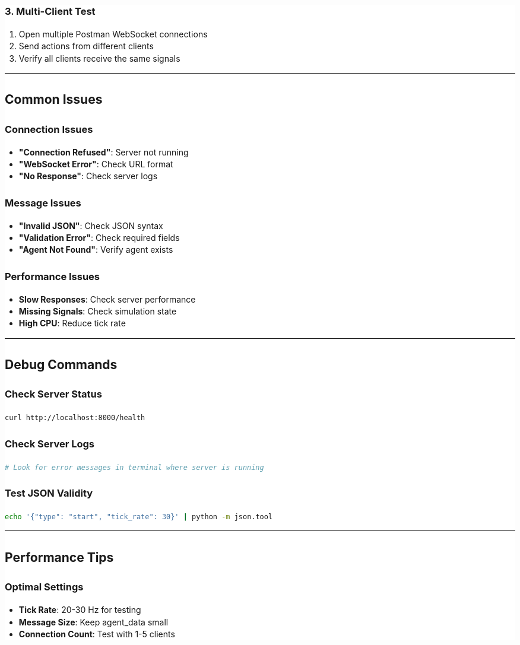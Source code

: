 ### 3. Multi-Client Test
1. Open multiple Postman WebSocket connections
2. Send actions from different clients
3. Verify all clients receive the same signals

---

## Common Issues

### Connection Issues
- **"Connection Refused"**: Server not running
- **"WebSocket Error"**: Check URL format
- **"No Response"**: Check server logs

### Message Issues
- **"Invalid JSON"**: Check JSON syntax
- **"Validation Error"**: Check required fields
- **"Agent Not Found"**: Verify agent exists

### Performance Issues
- **Slow Responses**: Check server performance
- **Missing Signals**: Check simulation state
- **High CPU**: Reduce tick rate

---

## Debug Commands

### Check Server Status
```bash
curl http://localhost:8000/health
```

### Check Server Logs
```bash
# Look for error messages in terminal where server is running
```

### Test JSON Validity
```bash
echo '{"type": "start", "tick_rate": 30}' | python -m json.tool
```

---

## Performance Tips

### Optimal Settings
- **Tick Rate**: 20-30 Hz for testing
- **Message Size**: Keep agent_data small
- **Connection Count**: Test with 1-5 clients
